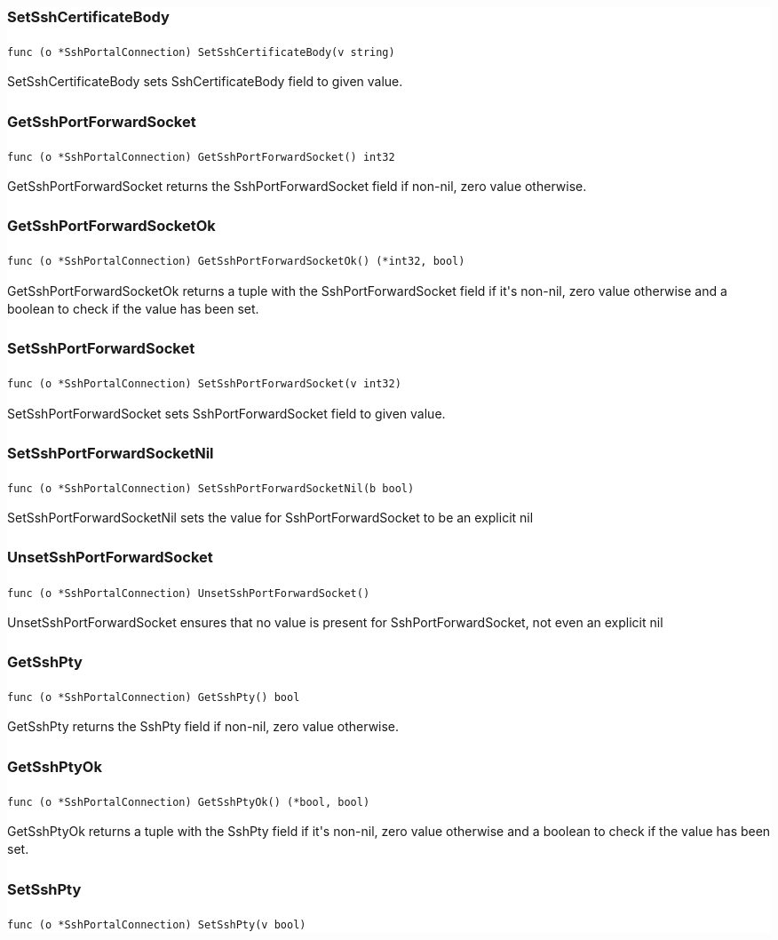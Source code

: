 ### SetSshCertificateBody

`func (o *SshPortalConnection) SetSshCertificateBody(v string)`

SetSshCertificateBody sets SshCertificateBody field to given value.


### GetSshPortForwardSocket

`func (o *SshPortalConnection) GetSshPortForwardSocket() int32`

GetSshPortForwardSocket returns the SshPortForwardSocket field if non-nil, zero value otherwise.

### GetSshPortForwardSocketOk

`func (o *SshPortalConnection) GetSshPortForwardSocketOk() (*int32, bool)`

GetSshPortForwardSocketOk returns a tuple with the SshPortForwardSocket field if it's non-nil, zero value otherwise
and a boolean to check if the value has been set.

### SetSshPortForwardSocket

`func (o *SshPortalConnection) SetSshPortForwardSocket(v int32)`

SetSshPortForwardSocket sets SshPortForwardSocket field to given value.


### SetSshPortForwardSocketNil

`func (o *SshPortalConnection) SetSshPortForwardSocketNil(b bool)`

 SetSshPortForwardSocketNil sets the value for SshPortForwardSocket to be an explicit nil

### UnsetSshPortForwardSocket
`func (o *SshPortalConnection) UnsetSshPortForwardSocket()`

UnsetSshPortForwardSocket ensures that no value is present for SshPortForwardSocket, not even an explicit nil
### GetSshPty

`func (o *SshPortalConnection) GetSshPty() bool`

GetSshPty returns the SshPty field if non-nil, zero value otherwise.

### GetSshPtyOk

`func (o *SshPortalConnection) GetSshPtyOk() (*bool, bool)`

GetSshPtyOk returns a tuple with the SshPty field if it's non-nil, zero value otherwise
and a boolean to check if the value has been set.

### SetSshPty

`func (o *SshPortalConnection) SetSshPty(v bool)`
